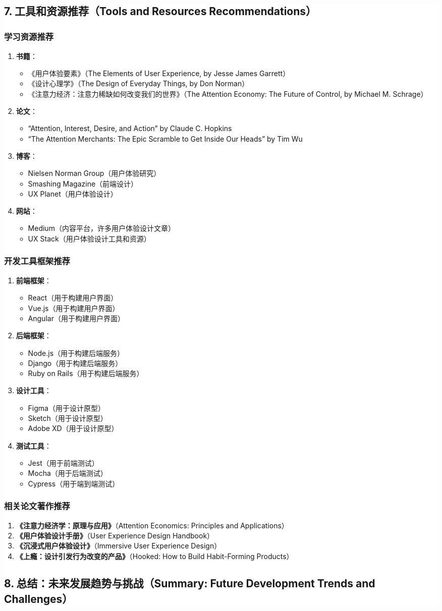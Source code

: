 ## 7. 工具和资源推荐（Tools and Resources Recommendations）

### 学习资源推荐

1. **书籍**：
   - 《用户体验要素》（The Elements of User Experience, by Jesse James Garrett）
   - 《设计心理学》（The Design of Everyday Things, by Don Norman）
   - 《注意力经济：注意力稀缺如何改变我们的世界》（The Attention Economy: The Future of Control, by Michael M. Schrage）

2. **论文**：
   - “Attention, Interest, Desire, and Action” by Claude C. Hopkins
   - “The Attention Merchants: The Epic Scramble to Get Inside Our Heads” by Tim Wu

3. **博客**：
   - Nielsen Norman Group（用户体验研究）
   - Smashing Magazine（前端设计）
   - UX Planet（用户体验设计）

4. **网站**：
   - Medium（内容平台，许多用户体验设计文章）
   - UX Stack（用户体验设计工具和资源）

### 开发工具框架推荐

1. **前端框架**：
   - React（用于构建用户界面）
   - Vue.js（用于构建用户界面）
   - Angular（用于构建用户界面）

2. **后端框架**：
   - Node.js（用于构建后端服务）
   - Django（用于构建后端服务）
   - Ruby on Rails（用于构建后端服务）

3. **设计工具**：
   - Figma（用于设计原型）
   - Sketch（用于设计原型）
   - Adobe XD（用于设计原型）

4. **测试工具**：
   - Jest（用于前端测试）
   - Mocha（用于后端测试）
   - Cypress（用于端到端测试）

### 相关论文著作推荐

1. **《注意力经济学：原理与应用》**（Attention Economics: Principles and Applications）
2. **《用户体验设计手册》**（User Experience Design Handbook）
3. **《沉浸式用户体验设计》**（Immersive User Experience Design）
4. **《上瘾：设计引发行为改变的产品》**（Hooked: How to Build Habit-Forming Products）

## 8. 总结：未来发展趋势与挑战（Summary: Future Development Trends and Challenges）
